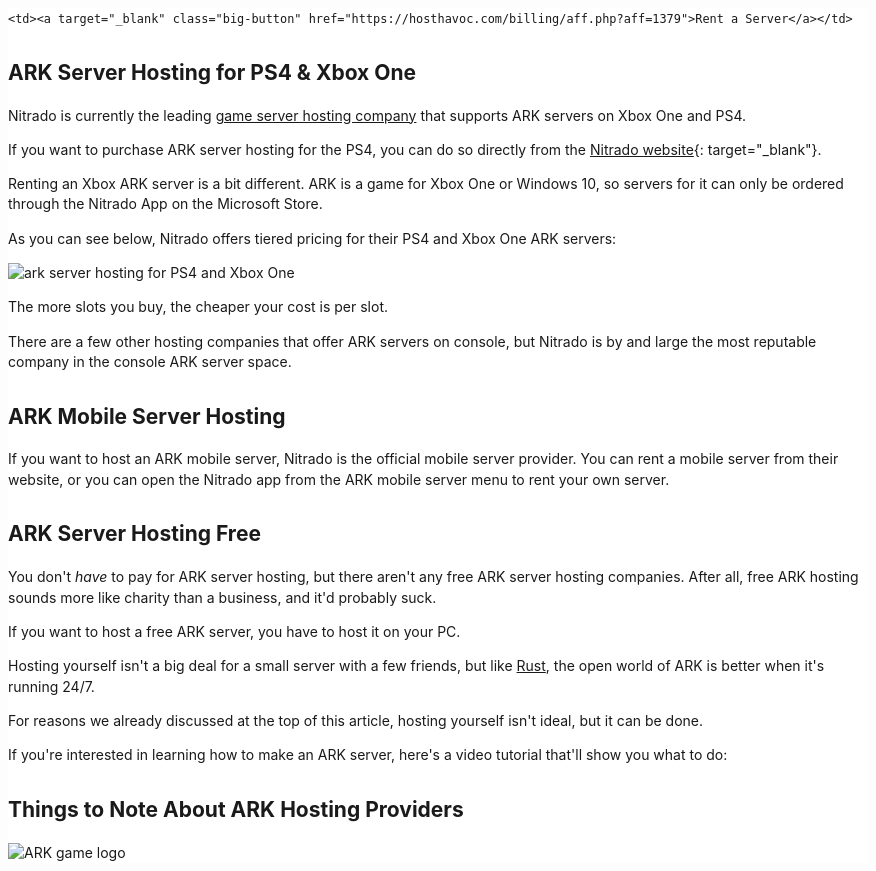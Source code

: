    <td><a target="_blank" class="big-button" href="https://hosthavoc.com/billing/aff.php?aff=1379">Rent a Server</a></td>
  </tr>
</table>

## ARK Server Hosting for PS4 & Xbox One 

Nitrado is currently the leading [game server hosting company](/game-hosts/) that supports ARK servers on Xbox One and PS4.  

If you want to purchase ARK server hosting for the PS4, you can do so directly from the [Nitrado website](https://server.nitrado.net/usa/offers/ark-survival-evolved-ps4){: target="_blank"}.

Renting an Xbox ARK server is a bit different. ARK is a game for Xbox One or Windows 10, so servers for it can only be ordered through the Nitrado App on the Microsoft Store. 

As you can see below, Nitrado offers tiered pricing for their PS4 and Xbox One ARK servers: 

<img class="lazyload" alt="ark server hosting for PS4 and Xbox One" data-src="/img/game-hosts/ark/nitrado-servers.JPG">

The more slots you buy, the cheaper your cost is per slot. 

There are a few other hosting companies that offer ARK servers on  console, but Nitrado is by and large the most reputable company in the console ARK server space. 

## ARK Mobile Server Hosting 

If you want to host an ARK mobile server, Nitrado is the official mobile server provider. You can rent a mobile server from their website, or you can open the Nitrado app from the ARK mobile server menu to rent your own server. 

## ARK Server Hosting Free

You don't *have* to pay for ARK server hosting, but there aren't any free ARK server hosting companies. After all, free ARK hosting sounds more like charity than a business, and it'd probably suck.

If you want to host a free ARK server, you have to host it on your PC. 

Hosting yourself isn't a big deal for a small server with a few friends, but like [Rust](/game-hosts/rust/), the open world of ARK is better when it's running 24/7. 

For reasons we already discussed at the top of this article, hosting yourself isn't ideal, but it can be done. 

If you're interested in learning how to make an ARK server, here's a video tutorial that'll show you what to do: 

<div class="vid-container">
  <iframe width="560" height="315" src="https://www.youtube.com/embed/yFbmsFHvX9w" frameborder="0" allow="accelerometer; autoplay; encrypted-media; gyroscope; picture-in-picture" allowfullscreen></iframe>
</div>

## Things to Note About ARK Hosting Providers 
<img class="lazyload" alt="ARK game logo" data-src="/img/game-hosts/ark/cover.jpg">
